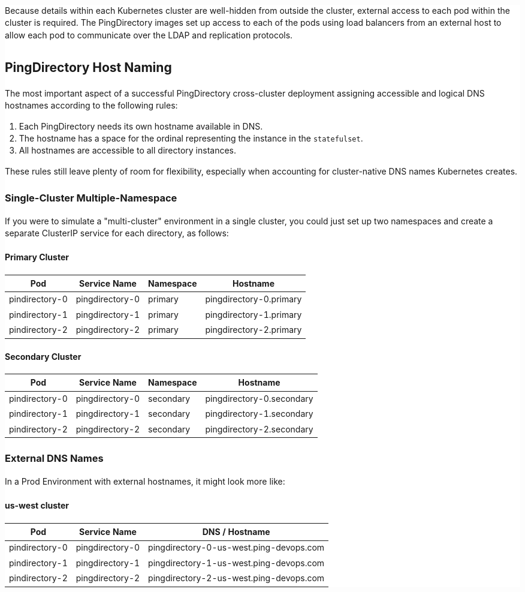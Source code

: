 Because details within each Kubernetes cluster are well-hidden from outside the cluster, external access to each pod within the cluster is required. The PingDirectory images set up access to each of the pods using load balancers from an external host to allow each pod to communicate over the LDAP and replication protocols.

## PingDirectory Host Naming

The most important aspect of a successful PingDirectory cross-cluster deployment assigning accessible and logical DNS hostnames according to the following rules:

1. Each PingDirectory needs its own hostname available in DNS.
1. The hostname has a space for the ordinal representing the instance in the `statefulset`.
1. All hostnames are accessible to all directory instances.

These rules still leave plenty of room for flexibility, especially when accounting for cluster-native DNS names Kubernetes creates.

### Single-Cluster Multiple-Namespace

If you were to simulate a "multi-cluster" environment in a single cluster, you could just set up two namespaces and create a separate ClusterIP service for each directory, as follows:

#### Primary Cluster

| Pod | Service Name | Namespace | Hostname
|-----|-----|-----|-----|
|pindirectory-0 | pingdirectory-0 | primary | pingdirectory-0.primary|
|pindirectory-1 | pingdirectory-1 | primary | pingdirectory-1.primary|
|pindirectory-2 | pingdirectory-2 | primary | pingdirectory-2.primary|

#### Secondary Cluster

| Pod | Service Name | Namespace | Hostname
|-----|-----|-----|-----|
|pindirectory-0 | pingdirectory-0 | secondary | pingdirectory-0.secondary|
|pindirectory-1 | pingdirectory-1 | secondary | pingdirectory-1.secondary|
|pindirectory-2 | pingdirectory-2 | secondary | pingdirectory-2.secondary|

### External DNS Names

In a Prod Environment with external hostnames, it might look more like:

#### us-west cluster

| Pod | Service Name | DNS / Hostname
|-----|-----|-----|
|pindirectory-0 | pingdirectory-0 | pingdirectory-0-us-west.ping-devops.com|
|pindirectory-1 | pingdirectory-1 | pingdirectory-1-us-west.ping-devops.com|
|pindirectory-2 | pingdirectory-2 | pingdirectory-2-us-west.ping-devops.com|
